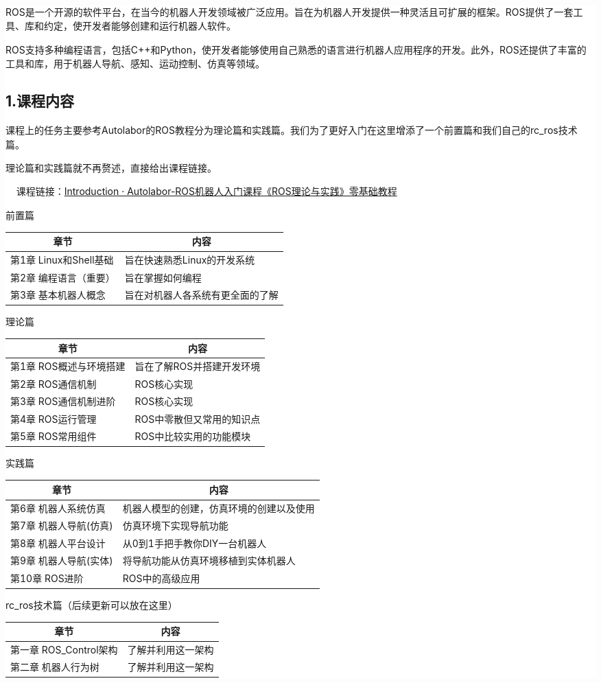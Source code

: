 ROS是一个开源的软件平台，在当今的机器人开发领域被广泛应用。旨在为机器人开发提供一种灵活且可扩展的框架。ROS提供了一套工具、库和约定，使开发者能够创建和运行机器人软件。

ROS支持多种编程语言，包括C++和Python，使开发者能够使用自己熟悉的语言进行机器人应用程序的开发。此外，ROS还提供了丰富的工具和库，用于机器人导航、感知、运动控制、仿真等领域。

## 1.课程内容

课程上的任务主要参考Autolabor的ROS教程分为理论篇和实践篇。我们为了更好入门在这里增添了一个前置篇和我们自己的rc_ros技术篇。

理论篇和实践篇就不再赘述，直接给出课程链接。

    课程链接：[Introduction · Autolabor-ROS机器人入门课程《ROS理论与实践》零基础教程](http://www.autolabor.com.cn/book/ROSTutorials/index.html)

前置篇

| 章节                | 内容               |
| ----------------- | ---------------- |
| 第1章 Linux和Shell基础 | 旨在快速熟悉Linux的开发系统 |
| 第2章 编程语言（重要）      | 旨在掌握如何编程         |
| 第3章 基本机器人概念       | 旨在对机器人各系统有更全面的了解 |

理论篇

| 章节             | 内容             |
| -------------- | -------------- |
| 第1章 ROS概述与环境搭建 | 旨在了解ROS并搭建开发环境 |
| 第2章 ROS通信机制    | ROS核心实现        |
| 第3章 ROS通信机制进阶  | ROS核心实现        |
| 第4章 ROS运行管理    | ROS中零散但又常用的知识点 |
| 第5章 ROS常用组件    | ROS中比较实用的功能模块  |

实践篇

| 章节            | 内容                   |
| ------------- | -------------------- |
| 第6章 机器人系统仿真   | 机器人模型的创建，仿真环境的创建以及使用 |
| 第7章 机器人导航(仿真) | 仿真环境下实现导航功能          |
| 第8章 机器人平台设计   | 从0到1手把手教你DIY一台机器人    |
| 第9章 机器人导航(实体) | 将导航功能从仿真环境移植到实体机器人   |
| 第10章 ROS进阶    | ROS中的高级应用            |

rc_ros技术篇（后续更新可以放在这里）

| 章节                | 内容        |
| ----------------- | --------- |
| 第一章 ROS_Control架构 | 了解并利用这一架构 |
| 第二章 机器人行为树        | 了解并利用这一架构 |
